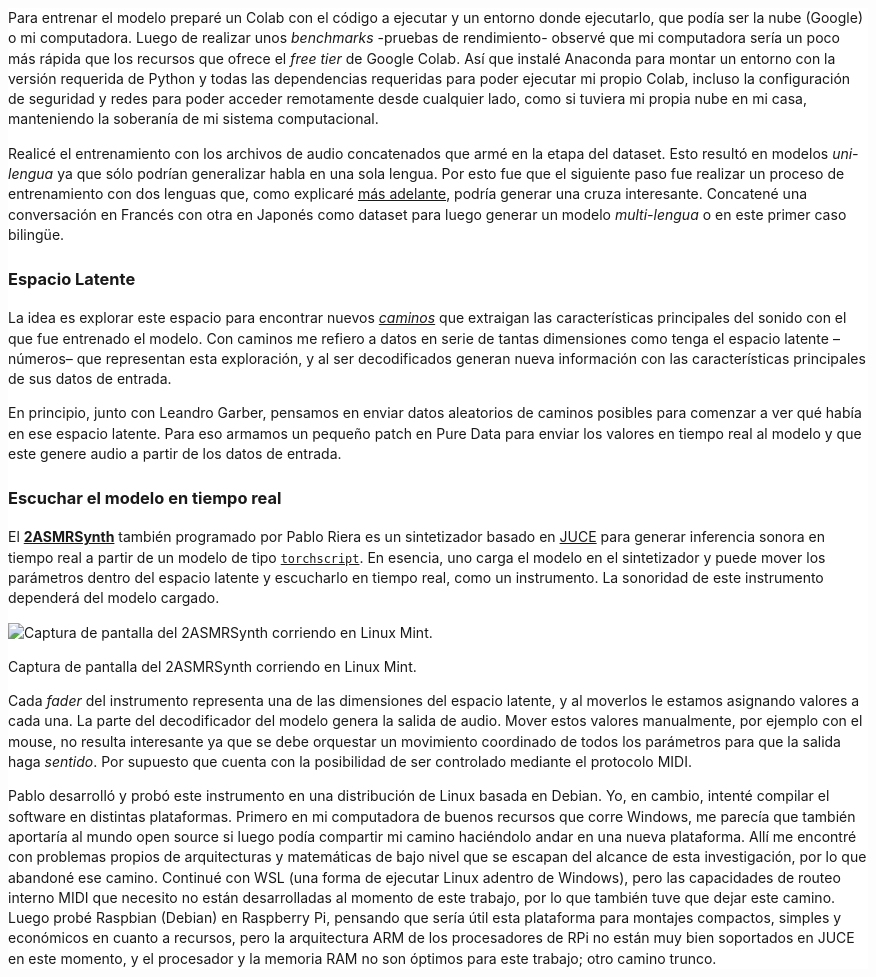 Para entrenar el modelo preparé un Colab con el código a ejecutar y un entorno donde ejecutarlo, que podía ser la nube (Google) o mi computadora. Luego de realizar unos _benchmarks_ -pruebas de rendimiento- observé que mi computadora sería un poco más rápida que los recursos que ofrece el _free tier_ de Google Colab. Así que instalé Anaconda para montar un entorno con la versión requerida de Python y todas las dependencias requeridas para poder ejecutar mi propio Colab, incluso la configuración de seguridad y redes para poder acceder remotamente desde cualquier lado, como si tuviera mi propia nube en mi casa, manteniendo la soberanía de mi sistema computacional.

Realicé el entrenamiento con los archivos de audio concatenados que armé en la etapa del dataset. Esto resultó en modelos _uni-lengua_ ya que sólo podrían generalizar habla en una sola lengua. Por esto fue que el siguiente paso fue realizar un proceso de entrenamiento con dos lenguas que, como explicaré [más adelante](https://www.notion.so/Un-recorrido-tecno-sonoro-hacia-el-habla-as-mica-31eaddcc2bb841bcaa124ed890ed8ca7?pvs=21), podría generar una cruza interesante. Concatené una conversación en Francés con otra en Japonés como dataset para luego generar un modelo _multi-lengua_ o en este primer caso bilingüe.

### Espacio Latente

La idea es explorar este espacio para encontrar nuevos [_caminos_](https://www.notion.so/Un-recorrido-tecno-sonoro-hacia-el-habla-as-mica-31eaddcc2bb841bcaa124ed890ed8ca7?pvs=21) que extraigan las características principales del sonido con el que fue entrenado el modelo. Con caminos me refiero a datos en serie de tantas dimensiones como tenga el espacio latente –números– que representan esta exploración, y al ser decodificados generan nueva información con las características principales de sus datos de entrada.

En principio, junto con Leandro Garber, pensamos en enviar datos aleatorios de caminos posibles para comenzar a ver qué había en ese espacio latente. Para eso armamos un pequeño patch en Pure Data para enviar los valores en tiempo real al modelo y que este genere audio a partir de los datos de entrada.

### Escuchar el modelo en tiempo real

El [**2ASMRSynth**](https://github.com/pabloriera/2ASMRS) también programado por Pablo Riera es un sintetizador basado en [JUCE](https://juce.com/) para generar inferencia sonora en tiempo real a partir de un modelo de tipo [`torchscript`](https://pytorch.org/docs/stable/jit.html). En esencia, uno carga el modelo en el sintetizador y puede mover los parámetros dentro del espacio latente y escucharlo en tiempo real, como un instrumento. La sonoridad de este instrumento dependerá del modelo cargado.

![Captura de pantalla del 2ASMRSynth corriendo en Linux Mint.](Un%20recorrido%20tecno-sonoro%20hacia%20el%20habla%20ase%CC%81mica%2031eaddcc2bb841bcaa124ed890ed8ca7/Untitled%202.png)

Captura de pantalla del 2ASMRSynth corriendo en Linux Mint.

Cada _fader_ del instrumento representa una de las dimensiones del espacio latente, y al moverlos le estamos asignando valores a cada una. La parte del decodificador del modelo genera la salida de audio. Mover estos valores manualmente, por ejemplo con el mouse, no resulta interesante ya que se debe orquestar un movimiento coordinado de todos los parámetros para que la salida haga _sentido_. Por supuesto que cuenta con la posibilidad de ser controlado mediante el protocolo MIDI.

Pablo desarrolló y probó este instrumento en una distribución de Linux basada en Debian. Yo, en cambio, intenté compilar el software en distintas plataformas. Primero en mi computadora de buenos recursos que corre Windows, me parecía que también aportaría al mundo open source si luego podía compartir mi camino haciéndolo andar en una nueva plataforma. Allí me encontré con problemas propios de arquitecturas y matemáticas de bajo nivel que se escapan del alcance de esta investigación, por lo que abandoné ese camino. Continué con WSL (una forma de ejecutar Linux adentro de Windows), pero las capacidades de routeo interno MIDI que necesito no están desarrolladas al momento de este trabajo, por lo que también tuve que dejar este camino. Luego probé Raspbian (Debian) en Raspberry Pi, pensando que sería útil esta plataforma para montajes compactos, simples y económicos en cuanto a recursos, pero la arquitectura ARM de los procesadores de RPi no están muy bien soportados en JUCE en este momento, y el procesador y la memoria RAM no son óptimos para este trabajo; otro camino trunco.
